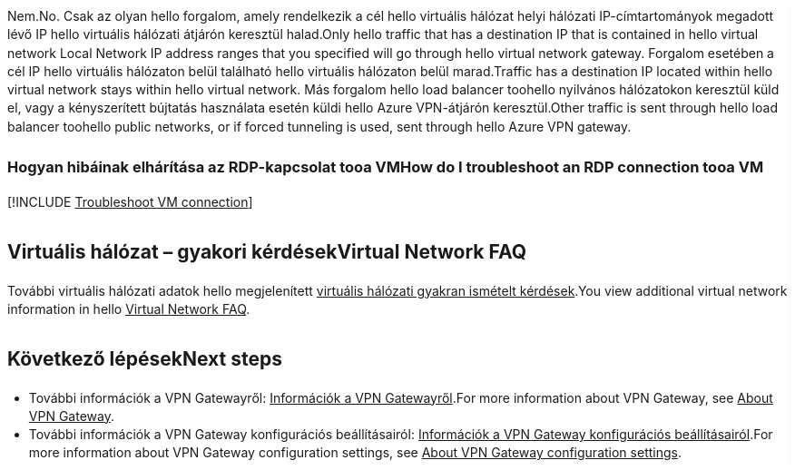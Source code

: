 <span data-ttu-id="b416e-270">Nem.</span><span class="sxs-lookup"><span data-stu-id="b416e-270">No.</span></span> <span data-ttu-id="b416e-271">Csak az olyan hello forgalom, amely rendelkezik a cél hello virtuális hálózat helyi hálózati IP-címtartományok megadott lévő IP hello virtuális hálózati átjárón keresztül halad.</span><span class="sxs-lookup"><span data-stu-id="b416e-271">Only hello traffic that has a destination IP that is contained in hello virtual network Local Network IP address ranges that you specified will go through hello virtual network gateway.</span></span> <span data-ttu-id="b416e-272">Forgalom esetében a cél IP hello virtuális hálózaton belül található hello virtuális hálózaton belül marad.</span><span class="sxs-lookup"><span data-stu-id="b416e-272">Traffic has a destination IP located within hello virtual network stays within hello virtual network.</span></span> <span data-ttu-id="b416e-273">Más forgalom hello load balancer toohello nyilvános hálózatokon keresztül küld el, vagy a kényszerített bújtatás használata esetén küldi hello Azure VPN-átjárón keresztül.</span><span class="sxs-lookup"><span data-stu-id="b416e-273">Other traffic is sent through hello load balancer toohello public networks, or if forced tunneling is used, sent through hello Azure VPN gateway.</span></span>

### <a name="how-do-i-troubleshoot-an-rdp-connection-tooa-vm"></a><span data-ttu-id="b416e-274">Hogyan hibáinak elhárítása az RDP-kapcsolat tooa VM</span><span class="sxs-lookup"><span data-stu-id="b416e-274">How do I troubleshoot an RDP connection tooa VM</span></span>

[!INCLUDE [Troubleshoot VM connection](../../includes/vpn-gateway-connect-vm-troubleshoot-include.md)]


## <span data-ttu-id="b416e-275"><a name="faq"></a>Virtuális hálózat – gyakori kérdések</span><span class="sxs-lookup"><span data-stu-id="b416e-275"><a name="faq"></a>Virtual Network FAQ</span></span>

<span data-ttu-id="b416e-276">További virtuális hálózati adatok hello megjelenített [virtuális hálózati gyakran ismételt kérdések](../virtual-network/virtual-networks-faq.md).</span><span class="sxs-lookup"><span data-stu-id="b416e-276">You view additional virtual network information in hello [Virtual Network FAQ](../virtual-network/virtual-networks-faq.md).</span></span>

## <a name="next-steps"></a><span data-ttu-id="b416e-277">Következő lépések</span><span class="sxs-lookup"><span data-stu-id="b416e-277">Next steps</span></span>

* <span data-ttu-id="b416e-278">További információk a VPN Gatewayről: [Információk a VPN Gatewayről](vpn-gateway-about-vpngateways.md).</span><span class="sxs-lookup"><span data-stu-id="b416e-278">For more information about VPN Gateway, see [About VPN Gateway](vpn-gateway-about-vpngateways.md).</span></span>
* <span data-ttu-id="b416e-279">További információk a VPN Gateway konfigurációs beállításairól: [Információk a VPN Gateway konfigurációs beállításairól](vpn-gateway-about-vpn-gateway-settings.md).</span><span class="sxs-lookup"><span data-stu-id="b416e-279">For more information about VPN Gateway configuration settings, see [About VPN Gateway configuration settings](vpn-gateway-about-vpn-gateway-settings.md).</span></span>

